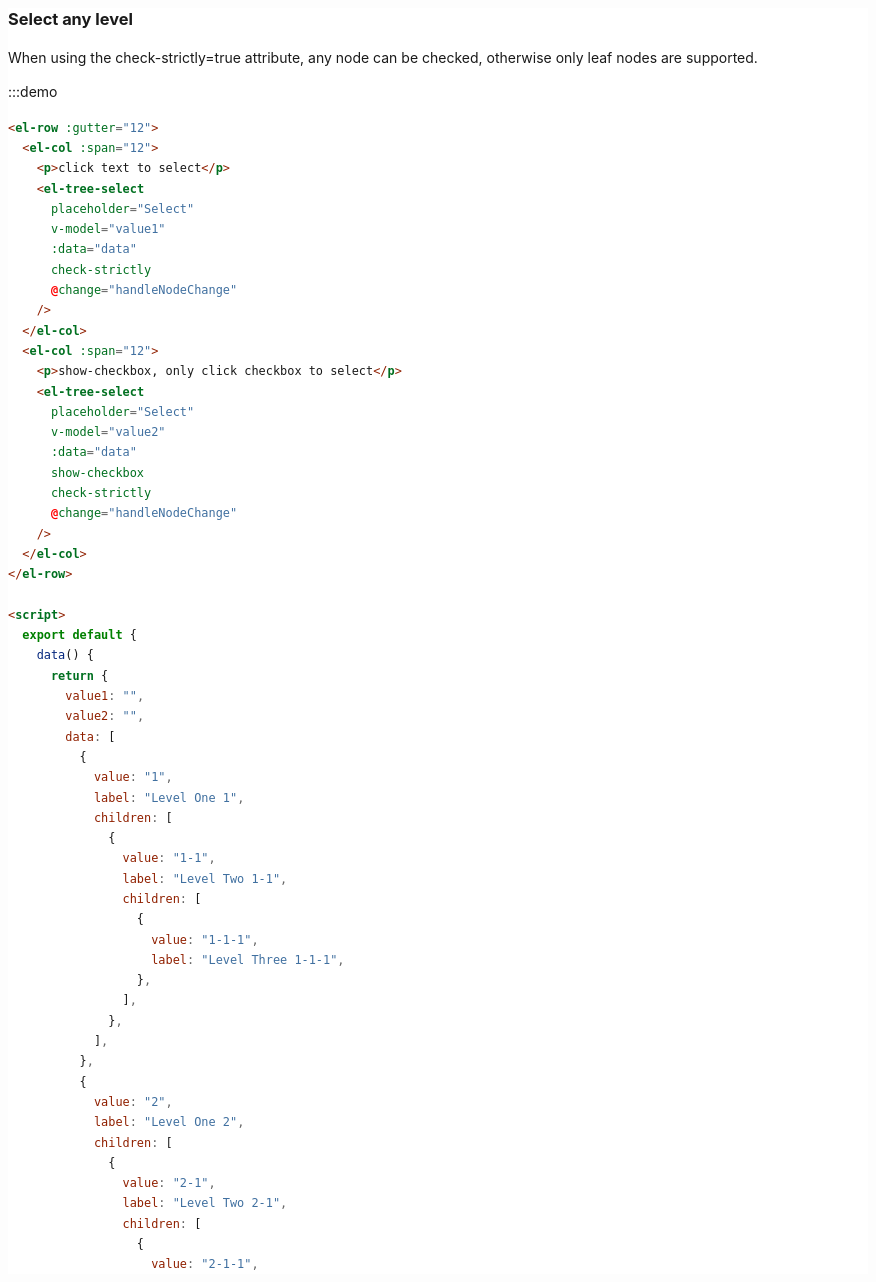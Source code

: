 ### Select any level

When using the check-strictly=true attribute, any node can be checked, otherwise only leaf nodes are supported.

:::demo
```html
<el-row :gutter="12">
  <el-col :span="12">
    <p>click text to select</p>
    <el-tree-select
      placeholder="Select"
      v-model="value1"
      :data="data"
      check-strictly
      @change="handleNodeChange"
    />
  </el-col>
  <el-col :span="12">
    <p>show-checkbox, only click checkbox to select</p>
    <el-tree-select
      placeholder="Select"
      v-model="value2"
      :data="data"
      show-checkbox
      check-strictly
      @change="handleNodeChange"
    />
  </el-col>
</el-row>

<script>
  export default {
    data() {
      return {
        value1: "",
        value2: "",
        data: [
          {
            value: "1",
            label: "Level One 1",
            children: [
              {
                value: "1-1",
                label: "Level Two 1-1",
                children: [
                  {
                    value: "1-1-1",
                    label: "Level Three 1-1-1",
                  },
                ],
              },
            ],
          },
          {
            value: "2",
            label: "Level One 2",
            children: [
              {
                value: "2-1",
                label: "Level Two 2-1",
                children: [
                  {
                    value: "2-1-1",
```
